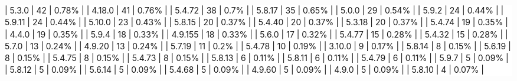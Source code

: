 | 5.3.0   | 42        | 0.78%   |
| 4.18.0  | 41        | 0.76%   |
| 5.4.72  | 38        | 0.7%    |
| 5.8.17  | 35        | 0.65%   |
| 5.0.0   | 29        | 0.54%   |
| 5.9.2   | 24        | 0.44%   |
| 5.9.11  | 24        | 0.44%   |
| 5.10.0  | 23        | 0.43%   |
| 5.8.15  | 20        | 0.37%   |
| 5.4.40  | 20        | 0.37%   |
| 5.3.18  | 20        | 0.37%   |
| 5.4.74  | 19        | 0.35%   |
| 4.4.0   | 19        | 0.35%   |
| 5.9.4   | 18        | 0.33%   |
| 4.9.155 | 18        | 0.33%   |
| 5.6.0   | 17        | 0.32%   |
| 5.4.77  | 15        | 0.28%   |
| 5.4.32  | 15        | 0.28%   |
| 5.7.0   | 13        | 0.24%   |
| 4.9.20  | 13        | 0.24%   |
| 5.7.19  | 11        | 0.2%    |
| 5.4.78  | 10        | 0.19%   |
| 3.10.0  | 9         | 0.17%   |
| 5.8.14  | 8         | 0.15%   |
| 5.6.19  | 8         | 0.15%   |
| 5.4.75  | 8         | 0.15%   |
| 5.4.73  | 8         | 0.15%   |
| 5.8.13  | 6         | 0.11%   |
| 5.8.11  | 6         | 0.11%   |
| 5.4.79  | 6         | 0.11%   |
| 5.9.7   | 5         | 0.09%   |
| 5.8.12  | 5         | 0.09%   |
| 5.6.14  | 5         | 0.09%   |
| 5.4.68  | 5         | 0.09%   |
| 4.9.60  | 5         | 0.09%   |
| 4.9.0   | 5         | 0.09%   |
| 5.8.10  | 4         | 0.07%   |
